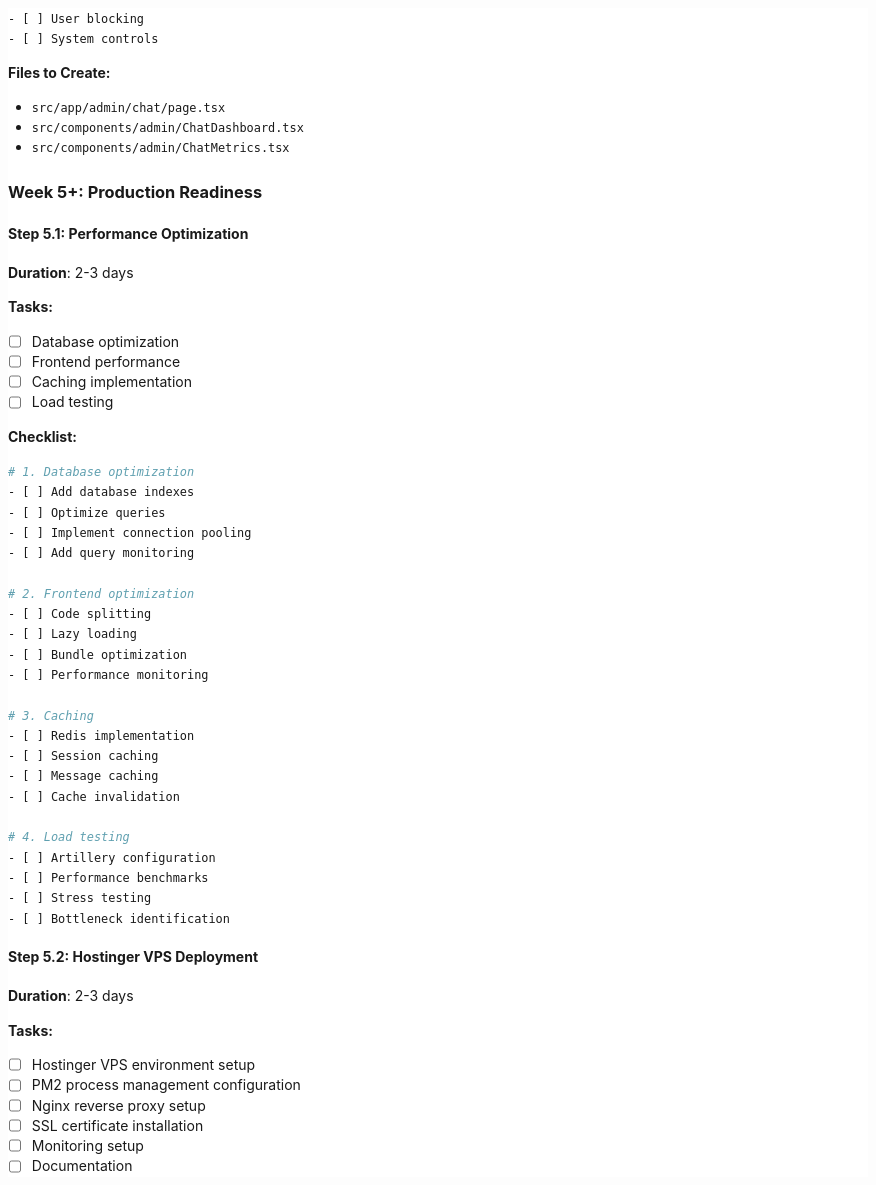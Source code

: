 ```bash
- [ ] User blocking
- [ ] System controls
```

**Files to Create:**
- `src/app/admin/chat/page.tsx`
- `src/components/admin/ChatDashboard.tsx`
- `src/components/admin/ChatMetrics.tsx`

### Week 5+: Production Readiness

#### Step 5.1: Performance Optimization
**Duration**: 2-3 days

**Tasks:**
- [ ] Database optimization
- [ ] Frontend performance
- [ ] Caching implementation
- [ ] Load testing

**Checklist:**
```bash
# 1. Database optimization
- [ ] Add database indexes
- [ ] Optimize queries
- [ ] Implement connection pooling
- [ ] Add query monitoring

# 2. Frontend optimization
- [ ] Code splitting
- [ ] Lazy loading
- [ ] Bundle optimization
- [ ] Performance monitoring

# 3. Caching
- [ ] Redis implementation
- [ ] Session caching
- [ ] Message caching
- [ ] Cache invalidation

# 4. Load testing
- [ ] Artillery configuration
- [ ] Performance benchmarks
- [ ] Stress testing
- [ ] Bottleneck identification
```

#### Step 5.2: Hostinger VPS Deployment
**Duration**: 2-3 days

**Tasks:**
- [ ] Hostinger VPS environment setup
- [ ] PM2 process management configuration
- [ ] Nginx reverse proxy setup
- [ ] SSL certificate installation
- [ ] Monitoring setup
- [ ] Documentation
